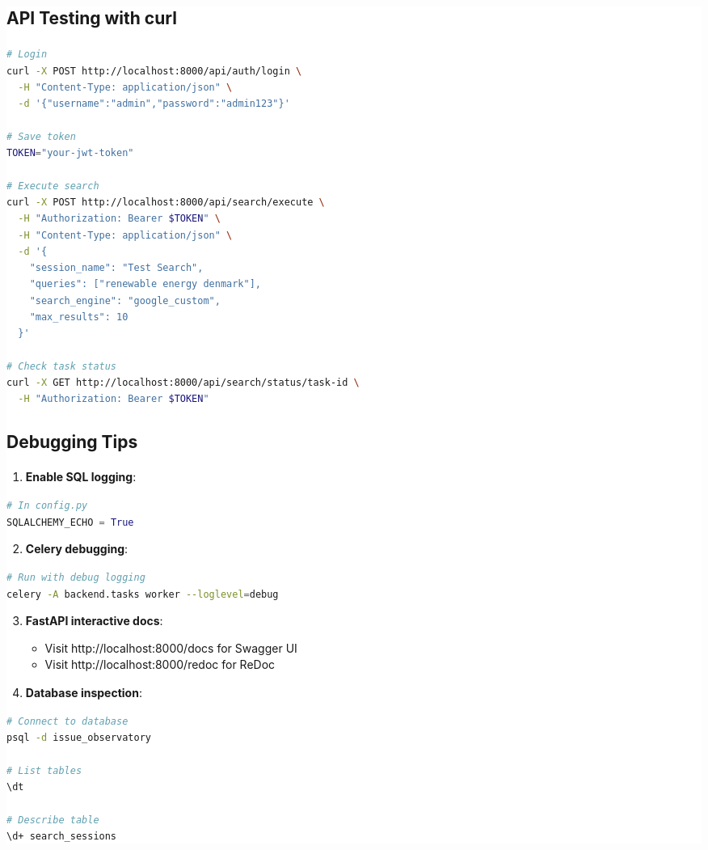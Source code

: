 ## API Testing with curl

```bash
# Login
curl -X POST http://localhost:8000/api/auth/login \
  -H "Content-Type: application/json" \
  -d '{"username":"admin","password":"admin123"}'

# Save token
TOKEN="your-jwt-token"

# Execute search
curl -X POST http://localhost:8000/api/search/execute \
  -H "Authorization: Bearer $TOKEN" \
  -H "Content-Type: application/json" \
  -d '{
    "session_name": "Test Search",
    "queries": ["renewable energy denmark"],
    "search_engine": "google_custom",
    "max_results": 10
  }'

# Check task status
curl -X GET http://localhost:8000/api/search/status/task-id \
  -H "Authorization: Bearer $TOKEN"
```

## Debugging Tips

1. **Enable SQL logging**:
```python
# In config.py
SQLALCHEMY_ECHO = True
```

2. **Celery debugging**:
```bash
# Run with debug logging
celery -A backend.tasks worker --loglevel=debug
```

3. **FastAPI interactive docs**:
   - Visit http://localhost:8000/docs for Swagger UI
   - Visit http://localhost:8000/redoc for ReDoc

4. **Database inspection**:
```bash
# Connect to database
psql -d issue_observatory

# List tables
\dt

# Describe table
\d+ search_sessions
```
